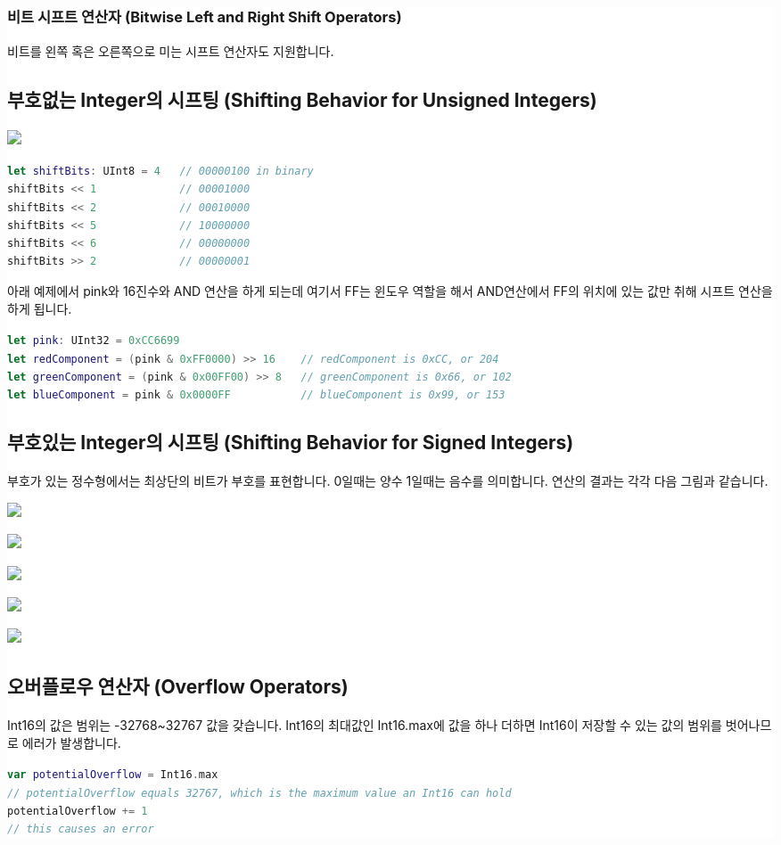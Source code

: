 ### 비트 시프트 연산자 \(Bitwise Left and Right Shift Operators\)

비트를 왼쪽 혹은 오른쪽으로 미는 시프트 연산자도 지원합니다.

## 부호없는 Integer의 시프팅 \(Shifting Behavior for Unsigned Integers\)

![](../.gitbook/assets/bitshiftunsigned_2x.png)

```swift
let shiftBits: UInt8 = 4   // 00000100 in binary
shiftBits << 1             // 00001000
shiftBits << 2             // 00010000
shiftBits << 5             // 10000000
shiftBits << 6             // 00000000
shiftBits >> 2             // 00000001
```

아래 예제에서 pink와 16진수와 AND 연산을 하게 되는데 여기서 FF는 윈도우 역할을 해서 AND연산에서 FF의 위치에 있는 값만 취해 시프트 연산을 하게 됩니다.

```swift
let pink: UInt32 = 0xCC6699
let redComponent = (pink & 0xFF0000) >> 16    // redComponent is 0xCC, or 204
let greenComponent = (pink & 0x00FF00) >> 8   // greenComponent is 0x66, or 102
let blueComponent = pink & 0x0000FF           // blueComponent is 0x99, or 153
```

## 부호있는 Integer의 시프팅 \(Shifting Behavior for Signed Integers\)

부호가 있는 정수형에서는 최상단의 비트가 부호를 표현합니다. 0일때는 양수 1일때는 음수를 의미합니다. 연산의 결과는 각각 다음 그림과 같습니다.

![](../.gitbook/assets/bitshiftsignedfour_2x.png)

![](../.gitbook/assets/bitshiftsignedminusfour_2x.png)

![](../.gitbook/assets/bitshiftsignedminusfourvalue_2x.png)

![](../.gitbook/assets/bitshiftsignedaddition_2x.png)

![](../.gitbook/assets/bitshiftsigned_2x.png)

## 오버플로우 연산자 \(Overflow Operators\)

Int16의 값은 범위는 -32768~32767 값을 갖습니다. Int16의 최대값인 Int16.max에 값을 하나 더하면 Int16이 저장할 수 있는 값의 범위를 벗어나므로 에러가 발생합니다.

```swift
var potentialOverflow = Int16.max
// potentialOverflow equals 32767, which is the maximum value an Int16 can hold
potentialOverflow += 1
// this causes an error
```
